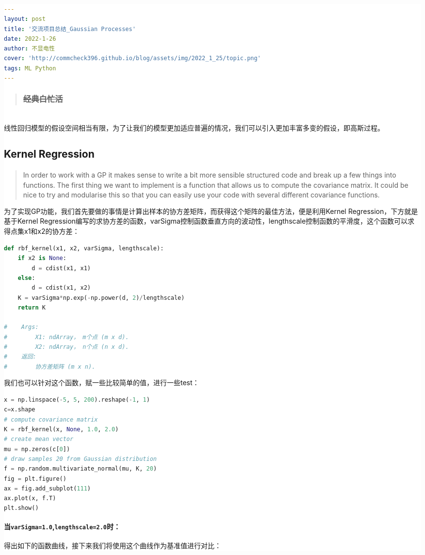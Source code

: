 ```yaml
---
layout: post
title: '交流项目总结_Gaussian Processes'
date: 2022-1-26
author: 不显电性
cover: 'http://commcheck396.github.io/blog/assets/img/2022_1_25/topic.png'
tags: ML Python
---
```


> ### ~~经典白忙活~~

<br/>
线性回归模型的假设空间相当有限，为了让我们的模型更加适应普遍的情况，我们可以引入更加丰富多变的假设，即高斯过程。

## Kernel Regression
>In order to work with a GP it makes sense to write a bit more sensible structured code and break up a few things into functions. The first thing we want to implement is a function that allows us to compute the covariance matrix. It could be nice to try and modularise this so that you can easily use your code with several different covariance functions.

为了实现GP功能，我们首先要做的事情是计算出样本的协方差矩阵，而获得这个矩阵的最佳方法，便是利用Kernel Regression，下方就是基于Kernel Regression编写的求协方差的函数，varSigma控制函数垂直方向的波动性，lengthscale控制函数的平滑度，这个函数可以求得点集x1和x2的协方差：
```python 
def rbf_kernel(x1, x2, varSigma, lengthscale):
    if x2 is None:
        d = cdist(x1, x1)
    else:
        d = cdist(x1, x2)
    K = varSigma*np.exp(-np.power(d, 2)/lengthscale)
    return K

#    Args:
#        X1: ndArray， m个点 (m x d).
#        X2: ndArray， n个点 (n x d).
#    返回:
#        协方差矩阵 (m x n).

```
我们也可以针对这个函数，赋一些比较简单的值，进行一些test：
```python
x = np.linspace(-5, 5, 200).reshape(-1, 1)
c=x.shape
# compute covariance matrix
K = rbf_kernel(x, None, 1.0, 2.0)
# create mean vector
mu = np.zeros(c[0])
# draw samples 20 from Gaussian distribution
f = np.random.multivariate_normal(mu, K, 20)
fig = plt.figure()
ax = fig.add_subplot(111)
ax.plot(x, f.T)
plt.show()
```
#### 当`varSigma=1.0`,`lengthscale=2.0`时：
得出如下的函数曲线，接下来我们将使用这个曲线作为基准值进行对比：
